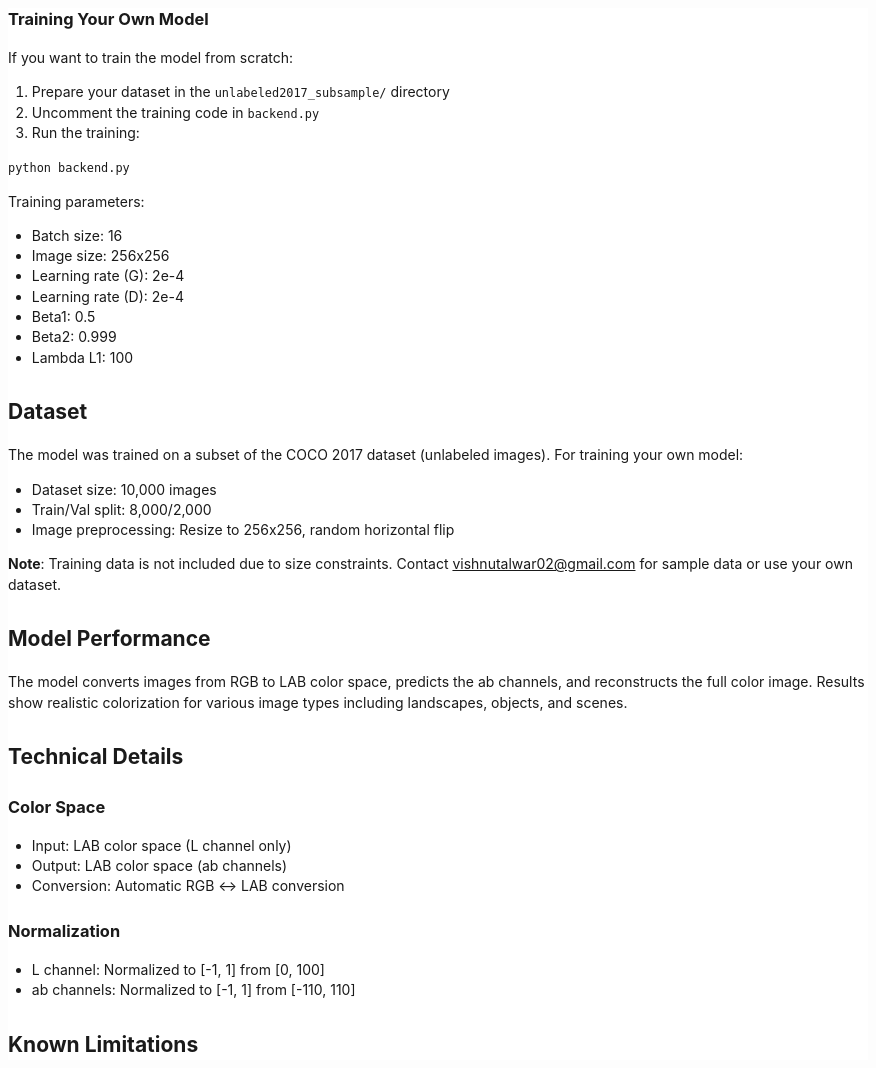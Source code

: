 ### Training Your Own Model

If you want to train the model from scratch:

1. Prepare your dataset in the `unlabeled2017_subsample/` directory
2. Uncomment the training code in `backend.py`
3. Run the training:
```bash
python backend.py
```

Training parameters:
- Batch size: 16
- Image size: 256x256
- Learning rate (G): 2e-4
- Learning rate (D): 2e-4
- Beta1: 0.5
- Beta2: 0.999
- Lambda L1: 100

## Dataset

The model was trained on a subset of the COCO 2017 dataset (unlabeled images). For training your own model:

- Dataset size: 10,000 images
- Train/Val split: 8,000/2,000
- Image preprocessing: Resize to 256x256, random horizontal flip

**Note**: Training data is not included due to size constraints. Contact vishnutalwar02@gmail.com for sample data or use your own dataset.

## Model Performance

The model converts images from RGB to LAB color space, predicts the ab channels, and reconstructs the full color image. Results show realistic colorization for various image types including landscapes, objects, and scenes.

## Technical Details

### Color Space
- Input: LAB color space (L channel only)
- Output: LAB color space (ab channels)
- Conversion: Automatic RGB ↔ LAB conversion

### Normalization
- L channel: Normalized to [-1, 1] from [0, 100]
- ab channels: Normalized to [-1, 1] from [-110, 110]

## Known Limitations
